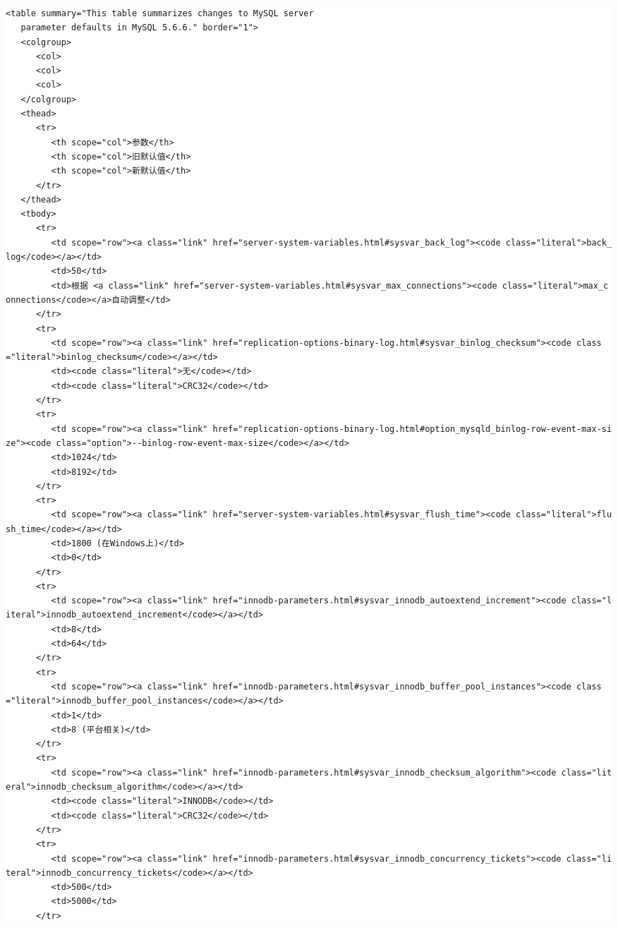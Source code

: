 	<table summary="This table summarizes changes to MySQL server
	   parameter defaults in MySQL 5.6.6." border="1">
	   <colgroup>
	      <col>
	      <col>
	      <col>
	   </colgroup>
	   <thead>
	      <tr>
	         <th scope="col">参数</th>
	         <th scope="col">旧默认值</th>
	         <th scope="col">新默认值</th>
	      </tr>
	   </thead>
	   <tbody>
	      <tr>
	         <td scope="row"><a class="link" href="server-system-variables.html#sysvar_back_log"><code class="literal">back_log</code></a></td>
	         <td>50</td>
	         <td>根据 <a class="link" href="server-system-variables.html#sysvar_max_connections"><code class="literal">max_connections</code></a>自动调整</td>
	      </tr>
	      <tr>
	         <td scope="row"><a class="link" href="replication-options-binary-log.html#sysvar_binlog_checksum"><code class="literal">binlog_checksum</code></a></td>
	         <td><code class="literal">无</code></td>
	         <td><code class="literal">CRC32</code></td>
	      </tr>
	      <tr>
	         <td scope="row"><a class="link" href="replication-options-binary-log.html#option_mysqld_binlog-row-event-max-size"><code class="option">--binlog-row-event-max-size</code></a></td>
	         <td>1024</td>
	         <td>8192</td>
	      </tr>
	      <tr>
	         <td scope="row"><a class="link" href="server-system-variables.html#sysvar_flush_time"><code class="literal">flush_time</code></a></td>
	         <td>1800 (在Windows上)</td>
	         <td>0</td>
	      </tr>
	      <tr>
	         <td scope="row"><a class="link" href="innodb-parameters.html#sysvar_innodb_autoextend_increment"><code class="literal">innodb_autoextend_increment</code></a></td>
	         <td>8</td>
	         <td>64</td>
	      </tr>
	      <tr>
	         <td scope="row"><a class="link" href="innodb-parameters.html#sysvar_innodb_buffer_pool_instances"><code class="literal">innodb_buffer_pool_instances</code></a></td>
	         <td>1</td>
	         <td>8 (平台相关)</td>
	      </tr>
	      <tr>
	         <td scope="row"><a class="link" href="innodb-parameters.html#sysvar_innodb_checksum_algorithm"><code class="literal">innodb_checksum_algorithm</code></a></td>
	         <td><code class="literal">INNODB</code></td>
	         <td><code class="literal">CRC32</code></td>
	      </tr>
	      <tr>
	         <td scope="row"><a class="link" href="innodb-parameters.html#sysvar_innodb_concurrency_tickets"><code class="literal">innodb_concurrency_tickets</code></a></td>
	         <td>500</td>
	         <td>5000</td>
	      </tr>